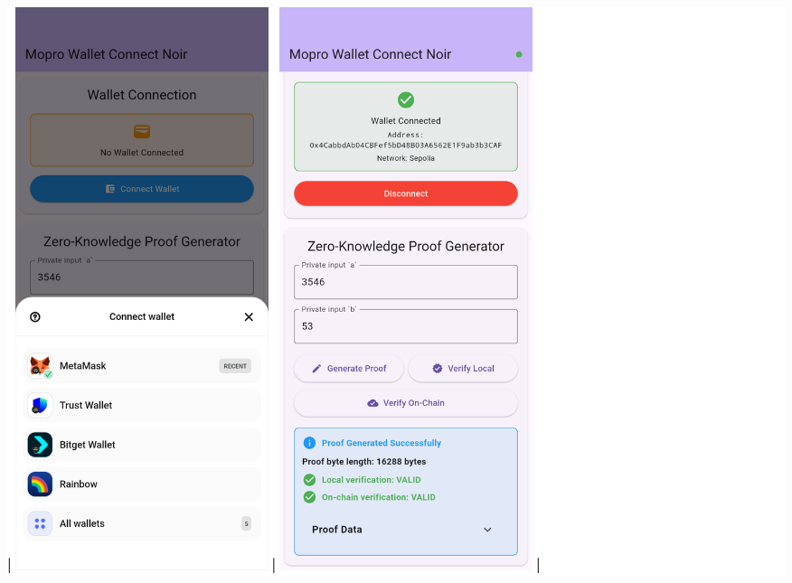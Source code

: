 | <img src="./assets/noir-wallet-connect.png" alt="Noir Wallet Connect" width="280"/> | <img src="./assets/noir-onchain-verify.png" alt="Noir On-Chain Verification" width="280"/> |